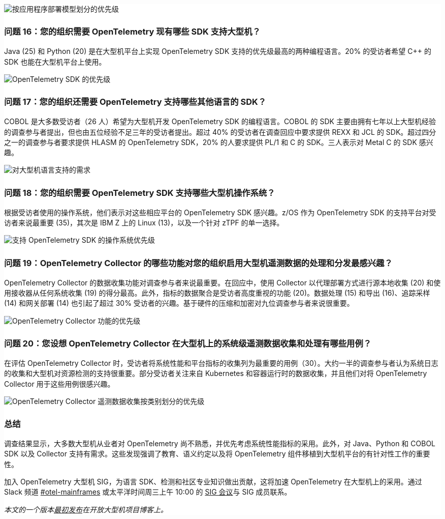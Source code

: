 ![按应用程序部署模型划分的优先级](/blog/2025/mainframe-survey/q15.png)

### 问题 16：您的组织需要 OpenTelemetry 现有哪些 SDK 支持大型机？

Java (25) 和 Python (20) 是在大型机平台上实现 OpenTelemetry SDK 支持的优先级最高的两种编程语言。20% 的受访者希望 C++ 的 SDK 也能在大型机平台上使用。

![OpenTelemetry SDK 的优先级](/blog/2025/mainframe-survey/q16.png)

### 问题 17：您的组织还需要 OpenTelemetry 支持哪些其他语言的 SDK？

COBOL 是大多数受访者（26 人）希望为大型机开发 OpenTelemetry SDK 的编程语言。COBOL 的 SDK 主要由拥有七年以上大型机经验的调查参与者提出，但也由五位经验不足三年的受访者提出。超过 40% 的受访者在调查回应中要求提供 REXX 和 JCL 的 SDK。超过四分之一的调查参与者要求提供 HLASM 的 OpenTelemetry SDK，20% 的人要求提供 PL/1 和 C 的 SDK。三人表示对 Metal C 的 SDK 感兴趣。

![对大型机语言支持的需求](/blog/2025/mainframe-survey/q17.png)

### 问题 18：您的组织需要 OpenTelemetry SDK 支持哪些大型机操作系统？

根据受访者使用的操作系统，他们表示对这些相应平台的 OpenTelemetry SDK 感兴趣。z/OS 作为 OpenTelemetry SDK 的支持平台对受访者来说最重要 (35)，其次是 IBM Z 上的 Linux (13)，以及一个针对 zTPF 的单一选择。

![支持 OpenTelemetry SDK 的操作系统优先级](/blog/2025/mainframe-survey/q18.png)

### 问题 19：OpenTelemetry Collector 的哪些功能对您的组织启用大型机遥测数据的处理和分发最感兴趣？

OpenTelemetry Collector 的数据收集功能对调查参与者来说最重要。在回应中，使用 Collector 以代理部署方式进行源本地收集 (20) 和使用接收器从任何系统收集 (19) 的得分最高。此外，指标的数据聚合是受访者高度重视的功能 (20)。数据处理 (15) 和导出 (16)、追踪采样 (14) 和网关部署 (14) 也引起了超过 30% 受访者的兴趣。基于硬件的压缩和加密对九位调查参与者来说很重要。

![OpenTelemetry Collector 功能的优先级](/blog/2025/mainframe-survey/q19.png)

### 问题 20：您设想 OpenTelemetry Collector 在大型机上的系统级遥测数据收集和处理有哪些用例？

在评估 OpenTelemetry Collector 时，受访者将系统性能和平台指标的收集列为最重要的用例（30）。大约一半的调查参与者认为系统日志的收集和大型机对资源检测的支持很重要。部分受访者关注来自 Kubernetes 和容器运行时的数据收集，并且他们对将 OpenTelemetry Collector 用于这些用例很感兴趣。

![OpenTelemetry Collector 遥测数据收集按类别划分的优先级](/blog/2025/mainframe-survey/q20.png)

### 总结

调查结果显示，大多数大型机从业者对 OpenTelemetry 尚不熟悉，并优先考虑系统性能指标的采用。此外，对 Java、Python 和 COBOL SDK 以及 Collector 支持有需求。这些发现强调了教育、语义约定以及将 OpenTelemetry 组件移植到大型机平台的有针对性工作的重要性。

加入 OpenTelemetry 大型机 SIG，为语言 SDK、检测和社区专业知识做出贡献，这将加速 OpenTelemetry 在大型机上的采用。通过 Slack 频道 [#otel-mainframes](https://cloud-native.slack.com/archives/C05PXDFTCPJ) 或太平洋时间周三上午 10:00 的 [SIG 会议](https://github.com/open-telemetry/community/?tab=readme-ov-file#sig-mainframes)与 SIG 成员联系。

*本文的一个版本[最初发布](https://openmainframeproject.org/blog/exploring-opentelemetry-priorities-for-mainframes-insights-from-survey-responses/)在开放大型机项目博客上。*